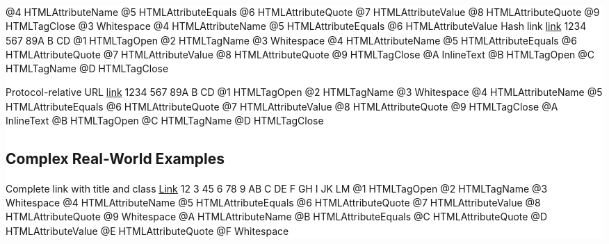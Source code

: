 @4 HTMLAttributeName
@5 HTMLAttributeEquals
@6 HTMLAttributeQuote
@7 HTMLAttributeValue
@8 HTMLAttributeQuote
@9 HTMLTagClose
@3 Whitespace
@4 HTMLAttributeName
@5 HTMLAttributeEquals
@6 HTMLAttributeValue
Hash link
<a href="#section">link</a>
1234   567       89A   B CD
@1 HTMLTagOpen
@2 HTMLTagName
@3 Whitespace
@4 HTMLAttributeName
@5 HTMLAttributeEquals
@6 HTMLAttributeQuote
@7 HTMLAttributeValue
@8 HTMLAttributeQuote
@9 HTMLTagClose
@A InlineText
@B HTMLTagOpen
@C HTMLTagName
@D HTMLTagClose

Protocol-relative URL
<a href="//example.com">link</a>
1234   567            89A   B CD
@1 HTMLTagOpen
@2 HTMLTagName
@3 Whitespace
@4 HTMLAttributeName
@5 HTMLAttributeEquals
@6 HTMLAttributeQuote
@7 HTMLAttributeValue
@8 HTMLAttributeQuote
@9 HTMLTagClose
@A InlineText
@B HTMLTagOpen
@C HTMLTagName
@D HTMLTagClose

## Complex Real-World Examples

Complete link with title and class
<a href="page.html" title="Go to page" class="btn">Link</a>
12 3   45 6       78 9    AB C         DE F    GH I  JK    LM
@1 HTMLTagOpen
@2 HTMLTagName
@3 Whitespace
@4 HTMLAttributeName
@5 HTMLAttributeEquals
@6 HTMLAttributeQuote
@7 HTMLAttributeValue
@8 HTMLAttributeQuote
@9 Whitespace
@A HTMLAttributeName
@B HTMLAttributeEquals
@C HTMLAttributeQuote
@D HTMLAttributeValue
@E HTMLAttributeQuote
@F Whitespace